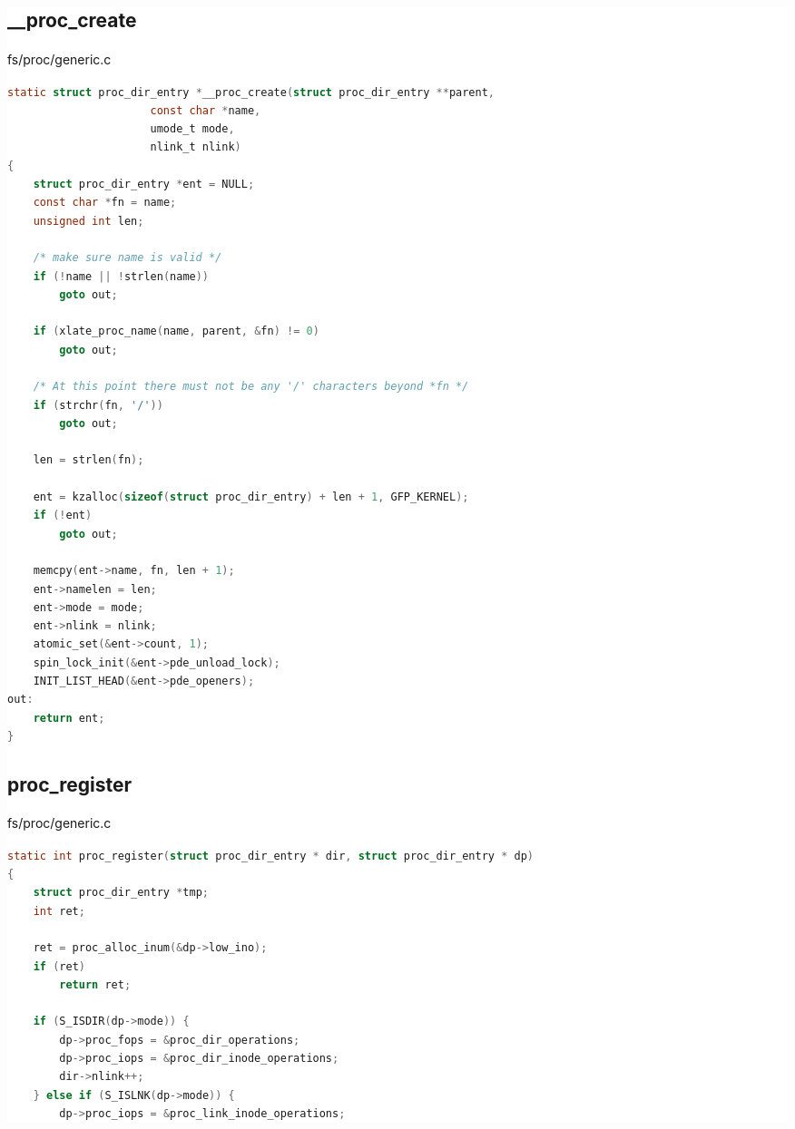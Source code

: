 
## __proc_create

fs/proc/generic.c

```c
static struct proc_dir_entry *__proc_create(struct proc_dir_entry **parent,
                      const char *name,
                      umode_t mode,
                      nlink_t nlink)
{
    struct proc_dir_entry *ent = NULL;
    const char *fn = name;
    unsigned int len;

    /* make sure name is valid */
    if (!name || !strlen(name))
        goto out;

    if (xlate_proc_name(name, parent, &fn) != 0)
        goto out;

    /* At this point there must not be any '/' characters beyond *fn */
    if (strchr(fn, '/'))
        goto out;

    len = strlen(fn);

    ent = kzalloc(sizeof(struct proc_dir_entry) + len + 1, GFP_KERNEL);
    if (!ent)
        goto out;

    memcpy(ent->name, fn, len + 1);
    ent->namelen = len;
    ent->mode = mode;
    ent->nlink = nlink;
    atomic_set(&ent->count, 1);
    spin_lock_init(&ent->pde_unload_lock);
    INIT_LIST_HEAD(&ent->pde_openers);
out:
    return ent;
}
```


## proc_register

fs/proc/generic.c

```c
static int proc_register(struct proc_dir_entry * dir, struct proc_dir_entry * dp)
{
    struct proc_dir_entry *tmp;
    int ret;

    ret = proc_alloc_inum(&dp->low_ino);
    if (ret)
        return ret;

    if (S_ISDIR(dp->mode)) {
        dp->proc_fops = &proc_dir_operations;
        dp->proc_iops = &proc_dir_inode_operations;
        dir->nlink++;
    } else if (S_ISLNK(dp->mode)) {
        dp->proc_iops = &proc_link_inode_operations;
```